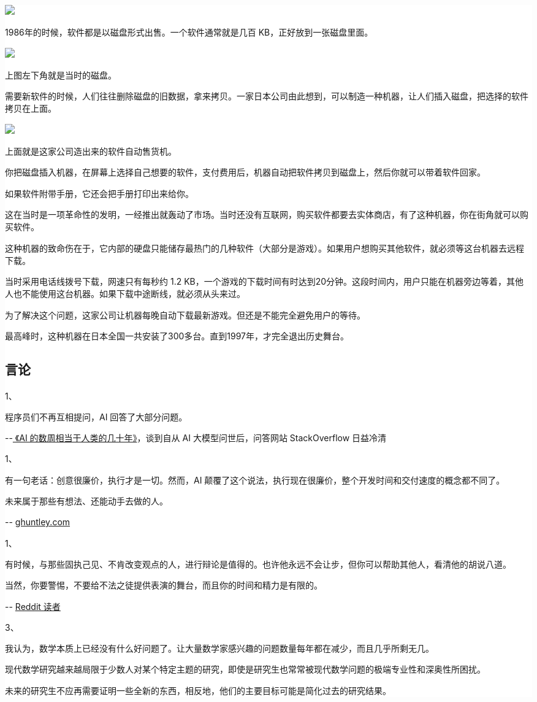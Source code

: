 ![](https://cdn.beekka.com/blogimg/asset/202311/bg2023110403.webp)

1986年的时候，软件都是以磁盘形式出售。一个软件通常就是几百 KB，正好放到一张磁盘里面。

![](https://cdn.beekka.com/blogimg/asset/202311/bg2023110501.webp)

上图左下角就是当时的磁盘。

需要新软件的时候，人们往往删除磁盘的旧数据，拿来拷贝。一家日本公司由此想到，可以制造一种机器，让人们插入磁盘，把选择的软件拷贝在上面。

![](https://cdn.beekka.com/blogimg/asset/202311/bg2023110502.webp)

上面就是这家公司造出来的软件自动售货机。

你把磁盘插入机器，在屏幕上选择自己想要的软件，支付费用后，机器自动把软件拷贝到磁盘上，然后你就可以带着软件回家。

如果软件附带手册，它还会把手册打印出来给你。

这在当时是一项革命性的发明，一经推出就轰动了市场。当时还没有互联网，购买软件都要去实体商店，有了这种机器，你在街角就可以购买软件。

这种机器的致命伤在于，它内部的硬盘只能储存最热门的几种软件（大部分是游戏）。如果用户想购买其他软件，就必须等这台机器去远程下载。

当时采用电话线拨号下载，网速只有每秒约 1.2 KB，一个游戏的下载时间有时达到20分钟。这段时间内，用户只能在机器旁边等着，其他人也不能使用这台机器。如果下载中途断线，就必须从头来过。

为了解决这个问题，这家公司让机器每晚自动下载最新游戏。但还是不能完全避免用户的等待。

最高峰时，这种机器在日本全国一共安装了300多台。直到1997年，才完全退出历史舞台。

## 言论

1、

程序员们不再互相提问，AI 回答了大部分问题。

--[ 《AI 的数周相当于人类的几十年》](https://unchartedterritories.tomaspueyo.com/p/ai-weeks-when-decades-happen)，谈到自从 AI 大模型问世后，问答网站 StackOverflow 日益冷清

1、

有一句老话：创意很廉价，执行才是一切。然而，AI 颠覆了这个说法，执行现在很廉价，整个开发时间和交付速度的概念都不同了。

未来属于那些有想法、还能动手去做的人。

-- [ghuntley.com](https://ghuntley.com/dothings/)

1、

有时候，与那些固执己见、不肯改变观点的人，进行辩论是值得的。也许他永远不会让步，但你可以帮助其他人，看清他的胡说八道。

当然，你要警惕，不要给不法之徒提供表演的舞台，而且你的时间和精力是有限的。

-- [Reddit 读者](https://old.reddit.com/r/askphilosophy/comments/1914wml/is_there_ever_a_good_reason_to_debate_someone_who/)

3、

我认为，数学本质上已经没有什么好问题了。让大量数学家感兴趣的问题数量每年都在减少，而且几乎所剩无几。

现代数学研究越来越局限于少数人对某个特定主题的研究，即使是研究生也常常被现代数学问题的极端专业性和深奥性所困扰。

未来的研究生不应再需要证明一些全新的东西，相反地，他们的主要目标可能是简化过去的研究结果。
